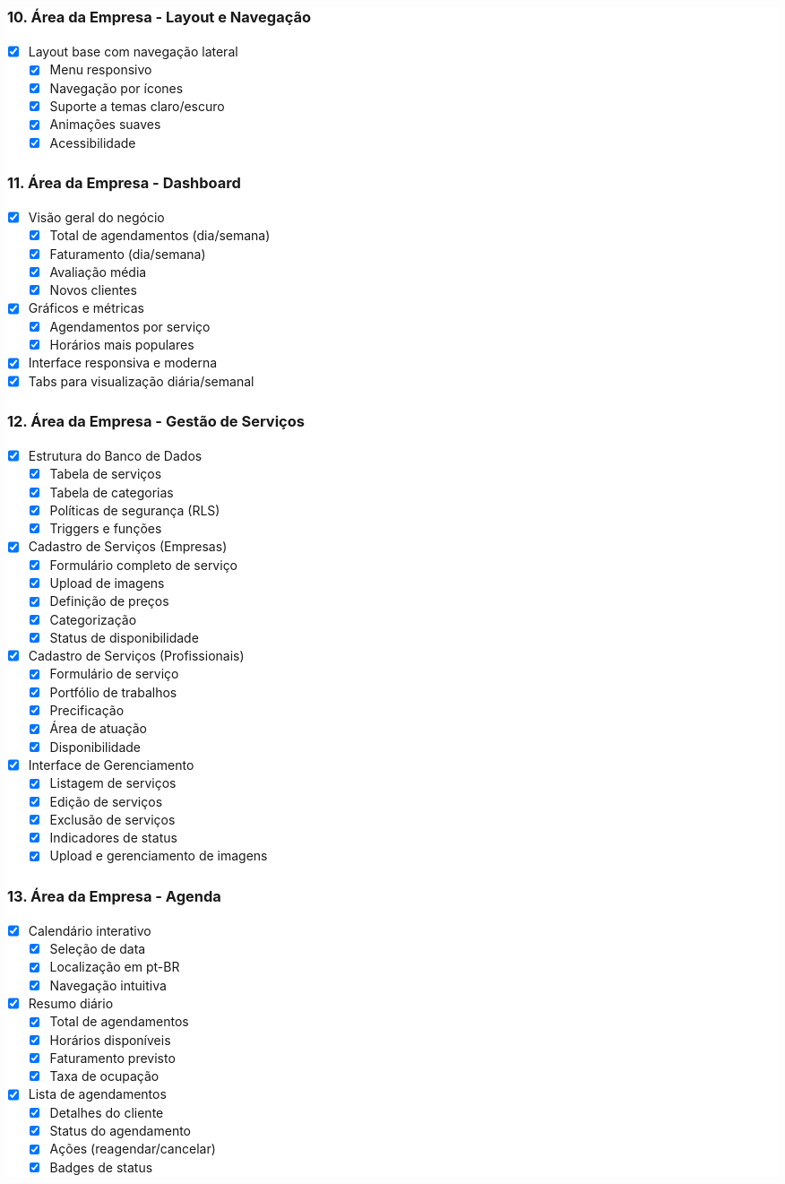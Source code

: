### 10. Área da Empresa - Layout e Navegação
- [x] Layout base com navegação lateral
  - [x] Menu responsivo
  - [x] Navegação por ícones
  - [x] Suporte a temas claro/escuro
  - [x] Animações suaves
  - [x] Acessibilidade

### 11. Área da Empresa - Dashboard
- [x] Visão geral do negócio
  - [x] Total de agendamentos (dia/semana)
  - [x] Faturamento (dia/semana)
  - [x] Avaliação média
  - [x] Novos clientes
- [x] Gráficos e métricas
  - [x] Agendamentos por serviço
  - [x] Horários mais populares
- [x] Interface responsiva e moderna
- [x] Tabs para visualização diária/semanal

### 12. Área da Empresa - Gestão de Serviços
- [x] Estrutura do Banco de Dados
  - [x] Tabela de serviços
  - [x] Tabela de categorias
  - [x] Políticas de segurança (RLS)
  - [x] Triggers e funções
- [x] Cadastro de Serviços (Empresas)
  - [x] Formulário completo de serviço
  - [x] Upload de imagens
  - [x] Definição de preços
  - [x] Categorização
  - [x] Status de disponibilidade
- [x] Cadastro de Serviços (Profissionais)
  - [x] Formulário de serviço
  - [x] Portfólio de trabalhos
  - [x] Precificação
  - [x] Área de atuação
  - [x] Disponibilidade
- [x] Interface de Gerenciamento
  - [x] Listagem de serviços
  - [x] Edição de serviços
  - [x] Exclusão de serviços
  - [x] Indicadores de status
  - [x] Upload e gerenciamento de imagens

### 13. Área da Empresa - Agenda
- [x] Calendário interativo
  - [x] Seleção de data
  - [x] Localização em pt-BR
  - [x] Navegação intuitiva
- [x] Resumo diário
  - [x] Total de agendamentos
  - [x] Horários disponíveis
  - [x] Faturamento previsto
  - [x] Taxa de ocupação
- [x] Lista de agendamentos
  - [x] Detalhes do cliente
  - [x] Status do agendamento
  - [x] Ações (reagendar/cancelar)
  - [x] Badges de status
